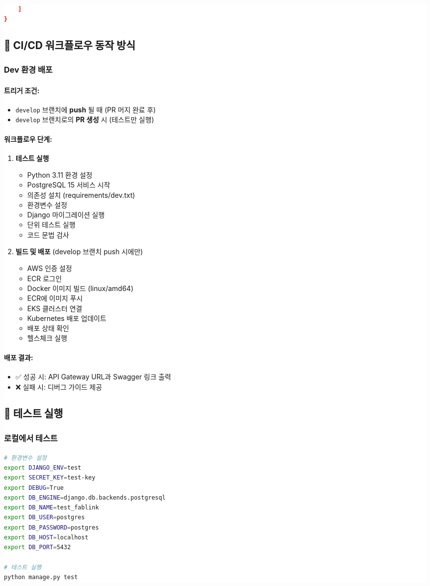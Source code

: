 ```json
    ]
}
```

## 🚀 CI/CD 워크플로우 동작 방식

### **Dev 환경 배포**

#### **트리거 조건:**
- `develop` 브랜치에 **push** 될 때 (PR 머지 완료 후)
- `develop` 브랜치로의 **PR 생성** 시 (테스트만 실행)

#### **워크플로우 단계:**
1. **테스트 실행**
   - Python 3.11 환경 설정
   - PostgreSQL 15 서비스 시작
   - 의존성 설치 (requirements/dev.txt)
   - 환경변수 설정
   - Django 마이그레이션 실행
   - 단위 테스트 실행
   - 코드 문법 검사

2. **빌드 및 배포** (develop 브랜치 push 시에만)
   - AWS 인증 설정
   - ECR 로그인
   - Docker 이미지 빌드 (linux/amd64)
   - ECR에 이미지 푸시
   - EKS 클러스터 연결
   - Kubernetes 배포 업데이트
   - 배포 상태 확인
   - 헬스체크 실행

#### **배포 결과:**
- ✅ 성공 시: API Gateway URL과 Swagger 링크 출력
- ❌ 실패 시: 디버그 가이드 제공

## 🧪 테스트 실행

### **로컬에서 테스트**
```bash
# 환경변수 설정
export DJANGO_ENV=test
export SECRET_KEY=test-key
export DEBUG=True
export DB_ENGINE=django.db.backends.postgresql
export DB_NAME=test_fablink
export DB_USER=postgres
export DB_PASSWORD=postgres
export DB_HOST=localhost
export DB_PORT=5432

# 테스트 실행
python manage.py test
```
